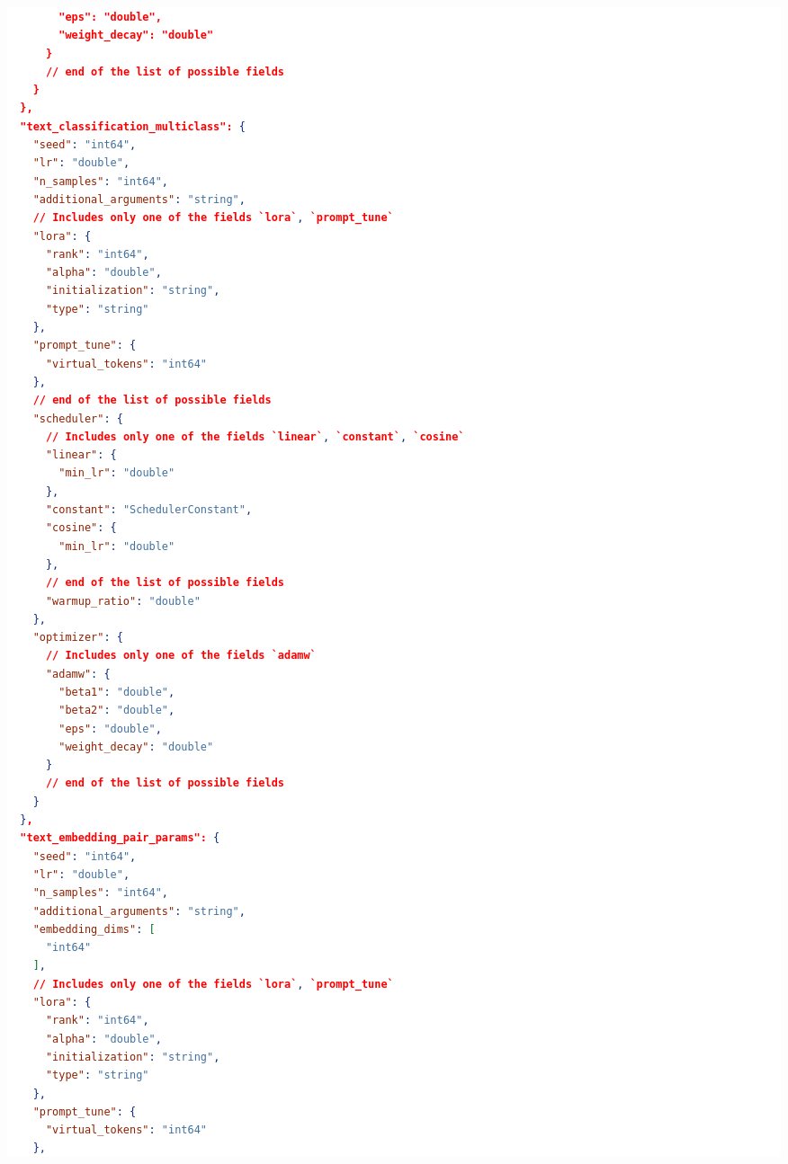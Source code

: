 ```json
        "eps": "double",
        "weight_decay": "double"
      }
      // end of the list of possible fields
    }
  },
  "text_classification_multiclass": {
    "seed": "int64",
    "lr": "double",
    "n_samples": "int64",
    "additional_arguments": "string",
    // Includes only one of the fields `lora`, `prompt_tune`
    "lora": {
      "rank": "int64",
      "alpha": "double",
      "initialization": "string",
      "type": "string"
    },
    "prompt_tune": {
      "virtual_tokens": "int64"
    },
    // end of the list of possible fields
    "scheduler": {
      // Includes only one of the fields `linear`, `constant`, `cosine`
      "linear": {
        "min_lr": "double"
      },
      "constant": "SchedulerConstant",
      "cosine": {
        "min_lr": "double"
      },
      // end of the list of possible fields
      "warmup_ratio": "double"
    },
    "optimizer": {
      // Includes only one of the fields `adamw`
      "adamw": {
        "beta1": "double",
        "beta2": "double",
        "eps": "double",
        "weight_decay": "double"
      }
      // end of the list of possible fields
    }
  },
  "text_embedding_pair_params": {
    "seed": "int64",
    "lr": "double",
    "n_samples": "int64",
    "additional_arguments": "string",
    "embedding_dims": [
      "int64"
    ],
    // Includes only one of the fields `lora`, `prompt_tune`
    "lora": {
      "rank": "int64",
      "alpha": "double",
      "initialization": "string",
      "type": "string"
    },
    "prompt_tune": {
      "virtual_tokens": "int64"
    },
```